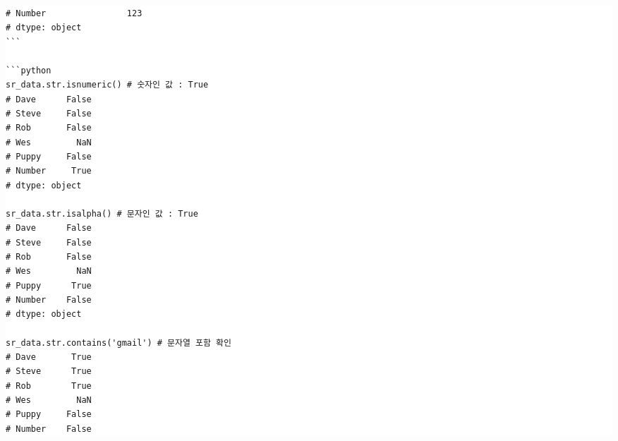    # Number                123
    # dtype: object
    ```
    
    ```python
    sr_data.str.isnumeric() # 숫자인 값 : True
    # Dave      False
    # Steve     False
    # Rob       False
    # Wes         NaN
    # Puppy     False
    # Number     True
    # dtype: object
    
    sr_data.str.isalpha() # 문자인 값 : True
    # Dave      False
    # Steve     False
    # Rob       False
    # Wes         NaN
    # Puppy      True
    # Number    False
    # dtype: object
    
    sr_data.str.contains('gmail') # 문자열 포함 확인
    # Dave       True
    # Steve      True
    # Rob        True
    # Wes         NaN
    # Puppy     False
    # Number    False